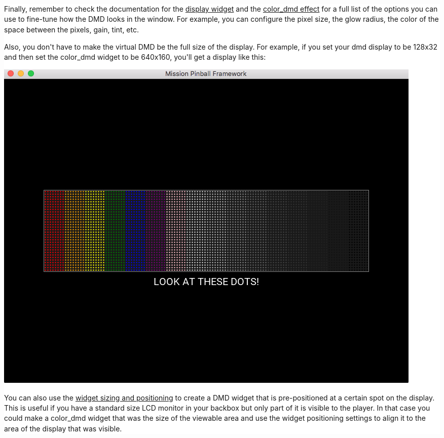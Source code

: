 Finally, remember to check the documentation for the
[display widget](../widgets/display/index.md) and the
[color_dmd effect](../widgets/display/effects.md) for a full list of the options you can use to fine-tune how
the DMD looks in the window. For example, you can configure the pixel
size, the glow radius, the color of the space between the pixels, gain,
tint, etc.

Also, you don't have to make the virtual DMD be the full size of the
display. For example, if you set your dmd display to be 128x32 and then
set the color_dmd widget to be 640x160, you'll get a display like this:

![image](/mc/images/display_color_dmd2.png)

You can also use the
[widget sizing and positioning](/positioning.md) to create a DMD widget that is pre-positioned at a certain
spot on the display. This is useful if you have a standard size LCD
monitor in your backbox but only part of it is visible to the player. In
that case you could make a color_dmd widget that was the size of the
viewable area and use the widget positioning settings to align it to the
area of the display that was visible.
